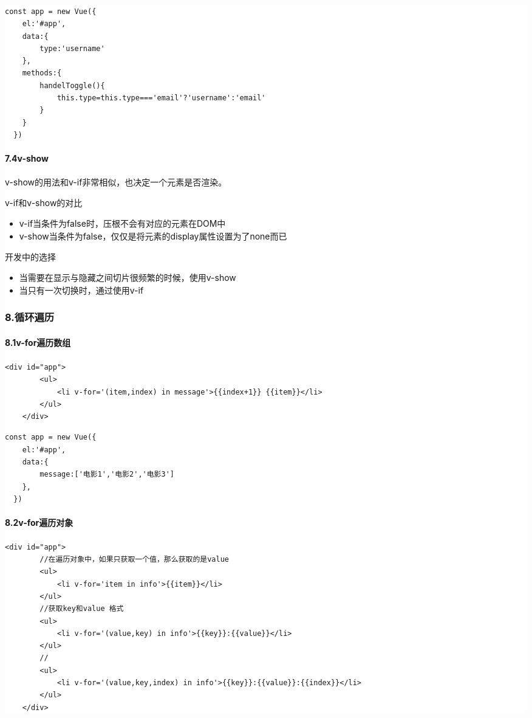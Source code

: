 ```
const app = new Vue({
  	el:'#app',
  	data:{
  		type:'username'
	},
	methods:{
		handelToggle(){
			this.type=this.type==='email'?'username':'email'
		}
	}
  })
```

#### 7.4v-show

v-show的用法和v-if非常相似，也决定一个元素是否渲染。

v-if和v-show的对比

- v-if当条件为false时，压根不会有对应的元素在DOM中
- v-show当条件为false，仅仅是将元素的display属性设置为了none而已

开发中的选择

- 当需要在显示与隐藏之间切片很频繁的时候，使用v-show
- 当只有一次切换时，通过使用v-if

### 8.循环遍历

#### 8.1v-for遍历数组

```
<div id="app">
		<ul>
			<li v-for='(item,index) in message'>{{index+1}} {{item}}</li>
		</ul>
	</div>
```

```
const app = new Vue({
  	el:'#app',
  	data:{
  		message:['电影1','电影2','电影3']
	},
  })
```

#### 8.2v-for遍历对象

```
<div id="app">
		//在遍历对象中，如果只获取一个值，那么获取的是value
		<ul>
			<li v-for='item in info'>{{item}}</li>
		</ul>
		//获取key和value 格式
		<ul>
			<li v-for='(value,key) in info'>{{key}}:{{value}}</li>
		</ul>
		//
		<ul>
			<li v-for='(value,key,index) in info'>{{key}}:{{value}}:{{index}}</li>
		</ul>
	</div>
```
